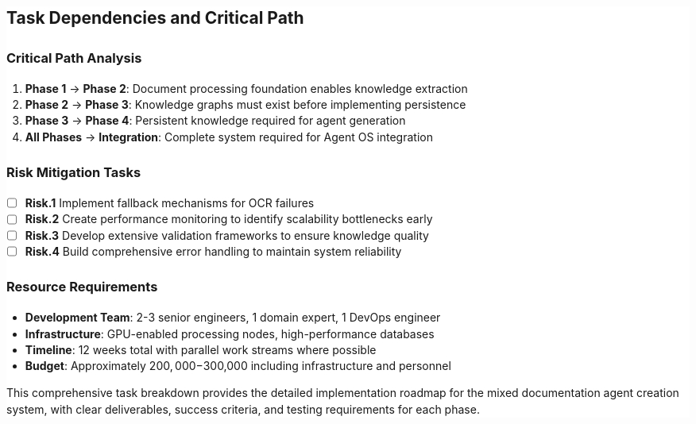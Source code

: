 
## Task Dependencies and Critical Path

### Critical Path Analysis
1. **Phase 1** → **Phase 2**: Document processing foundation enables knowledge extraction
2. **Phase 2** → **Phase 3**: Knowledge graphs must exist before implementing persistence
3. **Phase 3** → **Phase 4**: Persistent knowledge required for agent generation
4. **All Phases** → **Integration**: Complete system required for Agent OS integration

### Risk Mitigation Tasks
- [ ] **Risk.1** Implement fallback mechanisms for OCR failures
- [ ] **Risk.2** Create performance monitoring to identify scalability bottlenecks early
- [ ] **Risk.3** Develop extensive validation frameworks to ensure knowledge quality
- [ ] **Risk.4** Build comprehensive error handling to maintain system reliability

### Resource Requirements
- **Development Team**: 2-3 senior engineers, 1 domain expert, 1 DevOps engineer
- **Infrastructure**: GPU-enabled processing nodes, high-performance databases
- **Timeline**: 12 weeks total with parallel work streams where possible
- **Budget**: Approximately $200,000-$300,000 including infrastructure and personnel

This comprehensive task breakdown provides the detailed implementation roadmap for the mixed documentation agent creation system, with clear deliverables, success criteria, and testing requirements for each phase.